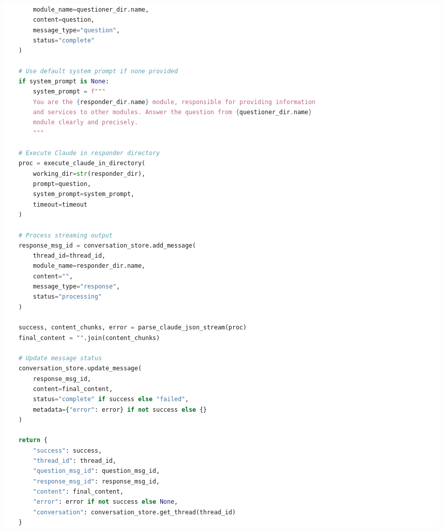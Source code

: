 ```python
        module_name=questioner_dir.name,
        content=question,
        message_type="question",
        status="complete"
    )
    
    # Use default system prompt if none provided
    if system_prompt is None:
        system_prompt = f"""
        You are the {responder_dir.name} module, responsible for providing information
        and services to other modules. Answer the question from {questioner_dir.name}
        module clearly and precisely.
        """
    
    # Execute Claude in responder directory
    proc = execute_claude_in_directory(
        working_dir=str(responder_dir),
        prompt=question,
        system_prompt=system_prompt,
        timeout=timeout
    )
    
    # Process streaming output
    response_msg_id = conversation_store.add_message(
        thread_id=thread_id,
        module_name=responder_dir.name,
        content="",
        message_type="response",
        status="processing"
    )
    
    success, content_chunks, error = parse_claude_json_stream(proc)
    final_content = "".join(content_chunks)
    
    # Update message status
    conversation_store.update_message(
        response_msg_id,
        content=final_content,
        status="complete" if success else "failed",
        metadata={"error": error} if not success else {}
    )
    
    return {
        "success": success,
        "thread_id": thread_id,
        "question_msg_id": question_msg_id,
        "response_msg_id": response_msg_id,
        "content": final_content,
        "error": error if not success else None,
        "conversation": conversation_store.get_thread(thread_id)
    }
```
